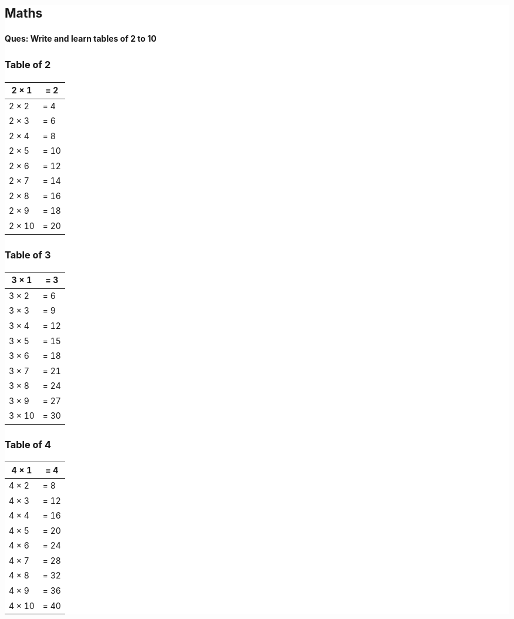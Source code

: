 

## Maths

**Ques: Write and learn tables of 2 to 10**


### Table of 2
| 2 × 1 | = 2  |
|-------|------|
| 2 × 2 | = 4  |
| 2 × 3 | = 6  |
| 2 × 4 | = 8  |
| 2 × 5 | = 10 |
| 2 × 6 | = 12 |
| 2 × 7 | = 14 |
| 2 × 8 | = 16 |
| 2 × 9 | = 18 |
| 2 × 10| = 20 |

### Table of 3
| 3 × 1 | = 3  |
|-------|------|
| 3 × 2 | = 6  |
| 3 × 3 | = 9  |
| 3 × 4 | = 12 |
| 3 × 5 | = 15 |
| 3 × 6 | = 18 |
| 3 × 7 | = 21 |
| 3 × 8 | = 24 |
| 3 × 9 | = 27 |
| 3 × 10| = 30 |

### Table of 4
| 4 × 1 | = 4  |
|-------|------|
| 4 × 2 | = 8  |
| 4 × 3 | = 12 |
| 4 × 4 | = 16 |
| 4 × 5 | = 20 |
| 4 × 6 | = 24 |
| 4 × 7 | = 28 |
| 4 × 8 | = 32 |
| 4 × 9 | = 36 |
| 4 × 10| = 40 |